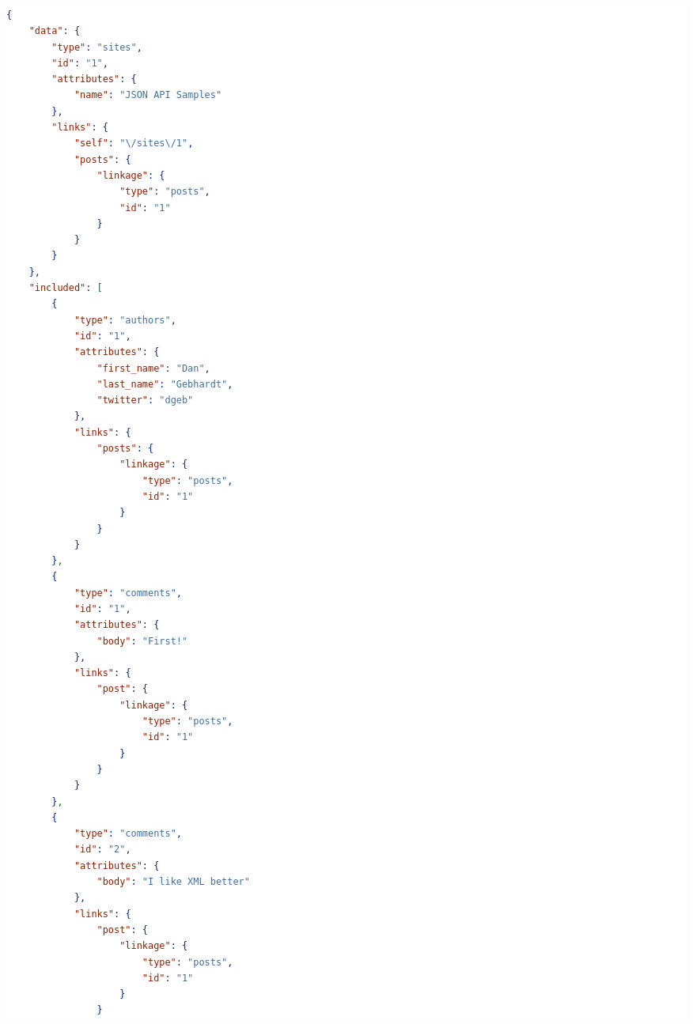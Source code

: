 ```json
{
    "data": {
        "type": "sites",
        "id": "1",
        "attributes": {
            "name": "JSON API Samples"
        },
        "links": {
            "self": "\/sites\/1",
            "posts": {
                "linkage": {
                    "type": "posts",
                    "id": "1"
                }
            }
        }
    },
    "included": [
        {
            "type": "authors",
            "id": "1",
            "attributes": {
                "first_name": "Dan",
                "last_name": "Gebhardt",
                "twitter": "dgeb"
            },
            "links": {
                "posts": {
                    "linkage": {
                        "type": "posts",
                        "id": "1"
                    }
                }
            }
        },
        {
            "type": "comments",
            "id": "1",
            "attributes": {
                "body": "First!"
            },
            "links": {
                "post": {
                    "linkage": {
                        "type": "posts",
                        "id": "1"
                    }
                }
            }
        },
        {
            "type": "comments",
            "id": "2",
            "attributes": {
                "body": "I like XML better"
            },
            "links": {
                "post": {
                    "linkage": {
                        "type": "posts",
                        "id": "1"
                    }
                }
```